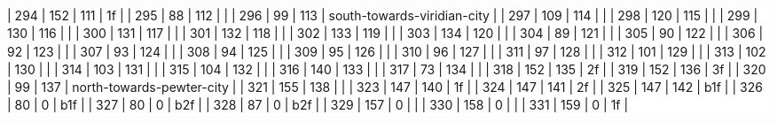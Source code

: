 | 294 | 152         | 111        | 1f                             |
| 295 | 88          | 112        |                                |
| 296 | 99          | 113        | south-towards-viridian-city    |
| 297 | 109         | 114        |                                |
| 298 | 120         | 115        |                                |
| 299 | 130         | 116        |                                |
| 300 | 131         | 117        |                                |
| 301 | 132         | 118        |                                |
| 302 | 133         | 119        |                                |
| 303 | 134         | 120        |                                |
| 304 | 89          | 121        |                                |
| 305 | 90          | 122        |                                |
| 306 | 92          | 123        |                                |
| 307 | 93          | 124        |                                |
| 308 | 94          | 125        |                                |
| 309 | 95          | 126        |                                |
| 310 | 96          | 127        |                                |
| 311 | 97          | 128        |                                |
| 312 | 101         | 129        |                                |
| 313 | 102         | 130        |                                |
| 314 | 103         | 131        |                                |
| 315 | 104         | 132        |                                |
| 316 | 140         | 133        |                                |
| 317 | 73          | 134        |                                |
| 318 | 152         | 135        | 2f                             |
| 319 | 152         | 136        | 3f                             |
| 320 | 99          | 137        | north-towards-pewter-city      |
| 321 | 155         | 138        |                                |
| 323 | 147         | 140        | 1f                             |
| 324 | 147         | 141        | 2f                             |
| 325 | 147         | 142        | b1f                            |
| 326 | 80          | 0          | b1f                            |
| 327 | 80          | 0          | b2f                            |
| 328 | 87          | 0          | b2f                            |
| 329 | 157         | 0          |                                |
| 330 | 158         | 0          |                                |
| 331 | 159         | 0          | 1f                             |